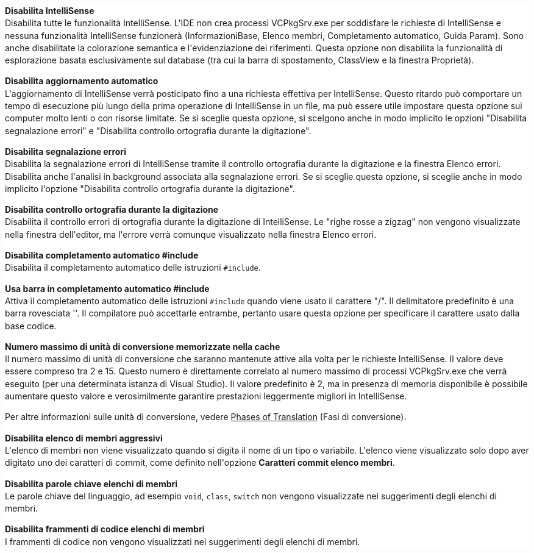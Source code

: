  **Disabilita IntelliSense**  
 Disabilita tutte le funzionalità IntelliSense. L'IDE non crea processi VCPkgSrv.exe per soddisfare le richieste di IntelliSense e nessuna funzionalità IntelliSense funzionerà (InformazioniBase, Elenco membri, Completamento automatico, Guida Param). Sono anche disabilitate la colorazione semantica e l'evidenziazione dei riferimenti. Questa opzione non disabilita la funzionalità di esplorazione basata esclusivamente sul database (tra cui la barra di spostamento, ClassView e la finestra Proprietà).  
  
 **Disabilita aggiornamento automatico**  
 L'aggiornamento di IntelliSense verrà posticipato fino a una richiesta effettiva per IntelliSense. Questo ritardo può comportare un tempo di esecuzione più lungo della prima operazione di IntelliSense in un file, ma può essere utile impostare questa opzione sui computer molto lenti o con risorse limitate. Se si sceglie questa opzione, si scelgono anche in modo implicito le opzioni "Disabilita segnalazione errori" e "Disabilita controllo ortografia durante la digitazione".  
  
 **Disabilita segnalazione errori**  
 Disabilita la segnalazione errori di IntelliSense tramite il controllo ortografia durante la digitazione e la finestra Elenco errori. Disabilita anche l'analisi in background associata alla segnalazione errori. Se si sceglie questa opzione, si sceglie anche in modo implicito l'opzione "Disabilita controllo ortografia durante la digitazione".  
  
 **Disabilita controllo ortografia durante la digitazione**  
 Disabilita il controllo errori di ortografia durante la digitazione di IntelliSense. Le "righe rosse a zigzag" non vengono visualizzate nella finestra dell'editor, ma l'errore verrà comunque visualizzato nella finestra Elenco errori.  
  
 **Disabilita completamento automatico #include**  
 Disabilita il completamento automatico delle istruzioni `#include`.  
  
 **Usa barra in completamento automatico #include**  
 Attiva il completamento automatico delle istruzioni `#include` quando viene usato il carattere "/". Il delimitatore predefinito è una barra rovesciata '\'. Il compilatore può accettarle entrambe, pertanto usare questa opzione per specificare il carattere usato dalla base codice.  
  
 **Numero massimo di unità di conversione memorizzate nella cache**  
 Il numero massimo di unità di conversione che saranno mantenute attive alla volta per le richieste IntelliSense. Il valore deve essere compreso tra 2 e 15. Questo numero è direttamente correlato al numero massimo di processi VCPkgSrv.exe che verrà eseguito (per una determinata istanza di Visual Studio). Il valore predefinito è 2, ma in presenza di memoria disponibile è possibile aumentare questo valore e verosimilmente garantire prestazioni leggermente migliori in IntelliSense.  
  
 Per altre informazioni sulle unità di conversione, vedere [Phases of Translation](http://msdn.microsoft.com/library/a7f7a8c9-e8ba-4321-9e50-ebfbbdcce9db) (Fasi di conversione).  
  
 **Disabilita elenco di membri aggressivi**  
 L'elenco di membri non viene visualizzato quando si digita il nome di un tipo o variabile. L'elenco viene visualizzato solo dopo aver digitato uno dei caratteri di commit, come definito nell'opzione **Caratteri commit elenco membri**.  
  
 **Disabilita parole chiave elenchi di membri**  
 Le parole chiave del linguaggio, ad esempio `void`, `class`, `switch` non vengono visualizzate nei suggerimenti degli elenchi di membri.  
  
 **Disabilita frammenti di codice elenchi di membri**  
 I frammenti di codice non vengono visualizzati nei suggerimenti degli elenchi di membri.  
  